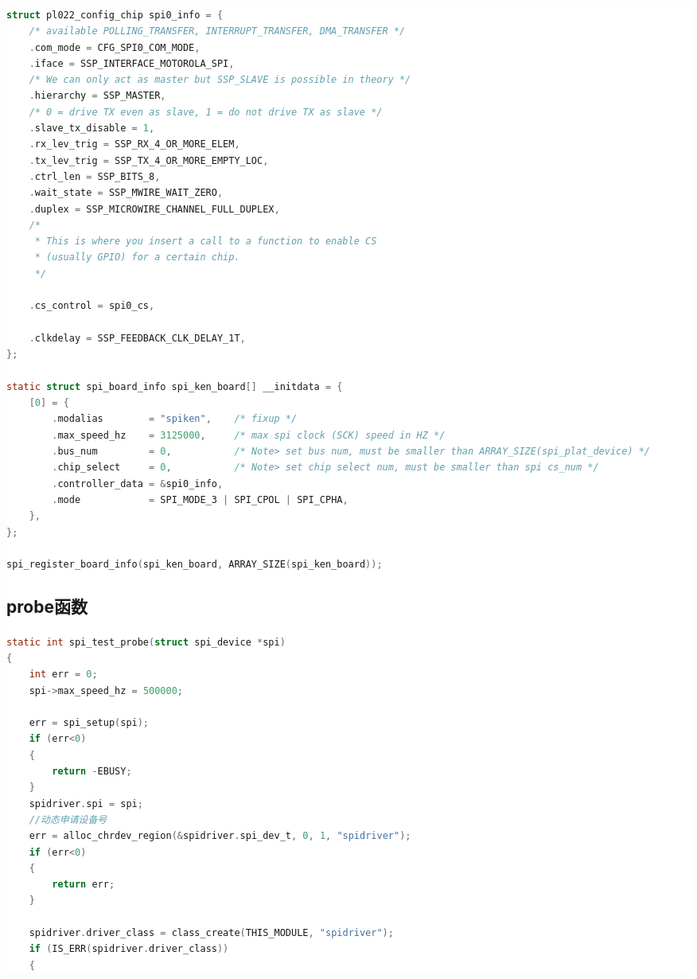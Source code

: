 ```c
struct pl022_config_chip spi0_info = {
	/* available POLLING_TRANSFER, INTERRUPT_TRANSFER, DMA_TRANSFER */
	.com_mode = CFG_SPI0_COM_MODE,
	.iface = SSP_INTERFACE_MOTOROLA_SPI,
	/* We can only act as master but SSP_SLAVE is possible in theory */
	.hierarchy = SSP_MASTER,
	/* 0 = drive TX even as slave, 1 = do not drive TX as slave */
	.slave_tx_disable = 1,
	.rx_lev_trig = SSP_RX_4_OR_MORE_ELEM,
	.tx_lev_trig = SSP_TX_4_OR_MORE_EMPTY_LOC,
	.ctrl_len = SSP_BITS_8,
	.wait_state = SSP_MWIRE_WAIT_ZERO,
	.duplex = SSP_MICROWIRE_CHANNEL_FULL_DUPLEX,
	/*
	 * This is where you insert a call to a function to enable CS
	 * (usually GPIO) for a certain chip.
	 */

	.cs_control = spi0_cs,

	.clkdelay = SSP_FEEDBACK_CLK_DELAY_1T,
};

static struct spi_board_info spi_ken_board[] __initdata = {
	[0] = {
		.modalias        = "spiken",    /* fixup */
		.max_speed_hz    = 3125000,     /* max spi clock (SCK) speed in HZ */
		.bus_num         = 0,           /* Note> set bus num, must be smaller than ARRAY_SIZE(spi_plat_device) */
		.chip_select     = 0,           /* Note> set chip select num, must be smaller than spi cs_num */
		.controller_data = &spi0_info,
		.mode            = SPI_MODE_3 | SPI_CPOL | SPI_CPHA,
	},
};

spi_register_board_info(spi_ken_board, ARRAY_SIZE(spi_ken_board));
```  

## probe函数
```c
static int spi_test_probe(struct spi_device *spi)
{
	int err = 0;
	spi->max_speed_hz = 500000;

	err = spi_setup(spi);
	if (err<0)
	{
		return -EBUSY;
	}
	spidriver.spi = spi;
	//动态申请设备号
	err = alloc_chrdev_region(&spidriver.spi_dev_t, 0, 1, "spidriver");
	if (err<0)
	{
		return err;
	}

	spidriver.driver_class = class_create(THIS_MODULE, "spidriver");
	if (IS_ERR(spidriver.driver_class))
	{
```